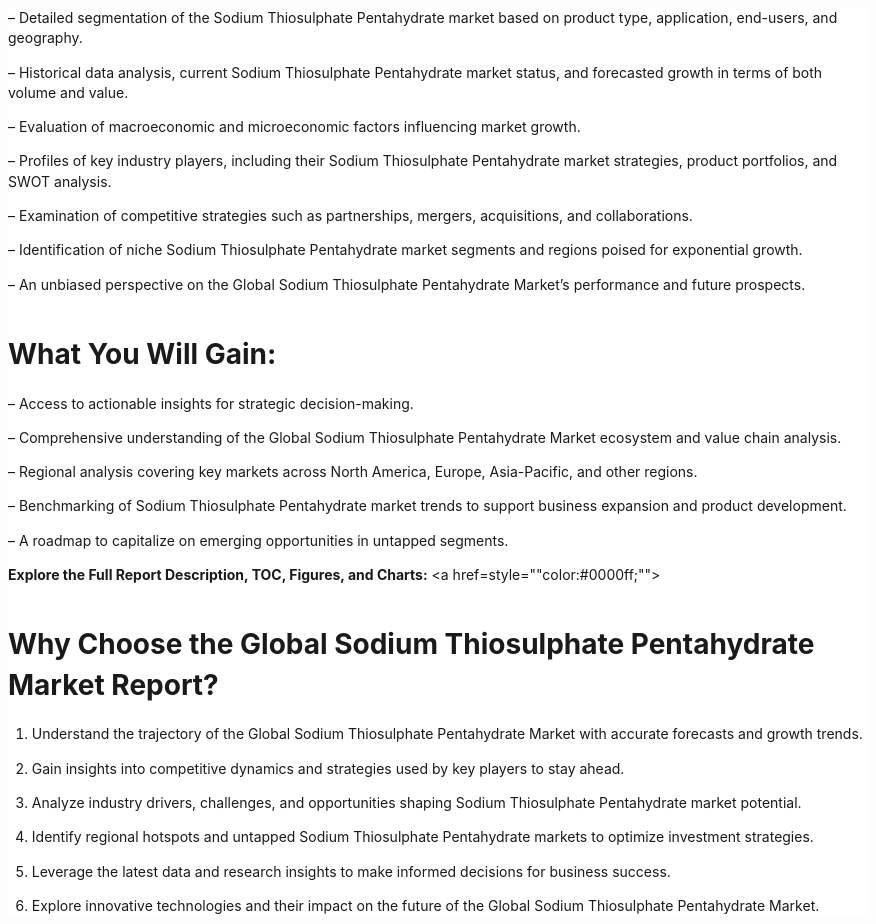 – Detailed segmentation of the Sodium Thiosulphate Pentahydrate market based on product type, application, end-users, and geography.

– Historical data analysis, current Sodium Thiosulphate Pentahydrate market status, and forecasted growth in terms of both volume and value.

– Evaluation of macroeconomic and microeconomic factors influencing market growth.

– Profiles of key industry players, including their Sodium Thiosulphate Pentahydrate market strategies, product portfolios, and SWOT analysis.

– Examination of competitive strategies such as partnerships, mergers, acquisitions, and collaborations.

– Identification of niche Sodium Thiosulphate Pentahydrate market segments and regions poised for exponential growth.

– An unbiased perspective on the Global Sodium Thiosulphate Pentahydrate Market’s performance and future prospects.

# <strong>What You Will Gain:</strong>

– Access to actionable insights for strategic decision-making.

– Comprehensive understanding of the Global Sodium Thiosulphate Pentahydrate Market ecosystem and value chain analysis.

– Regional analysis covering key markets across North America, Europe, Asia-Pacific, and other regions.

– Benchmarking of Sodium Thiosulphate Pentahydrate market trends to support business expansion and product development.

– A roadmap to capitalize on emerging opportunities in untapped segments.

<strong>Explore the Full Report Description, TOC, Figures, and Charts:</strong>
<a href=style=""color:#0000ff;""></a>

# <strong>Why Choose the Global Sodium Thiosulphate Pentahydrate Market Report?</strong>

1. Understand the trajectory of the Global Sodium Thiosulphate Pentahydrate Market with accurate forecasts and growth trends.

2. Gain insights into competitive dynamics and strategies used by key players to stay ahead.

3. Analyze industry drivers, challenges, and opportunities shaping Sodium Thiosulphate Pentahydrate market potential.

4. Identify regional hotspots and untapped Sodium Thiosulphate Pentahydrate markets to optimize investment strategies.

5. Leverage the latest data and research insights to make informed decisions for business success.

6. Explore innovative technologies and their impact on the future of the Global Sodium Thiosulphate Pentahydrate Market.
